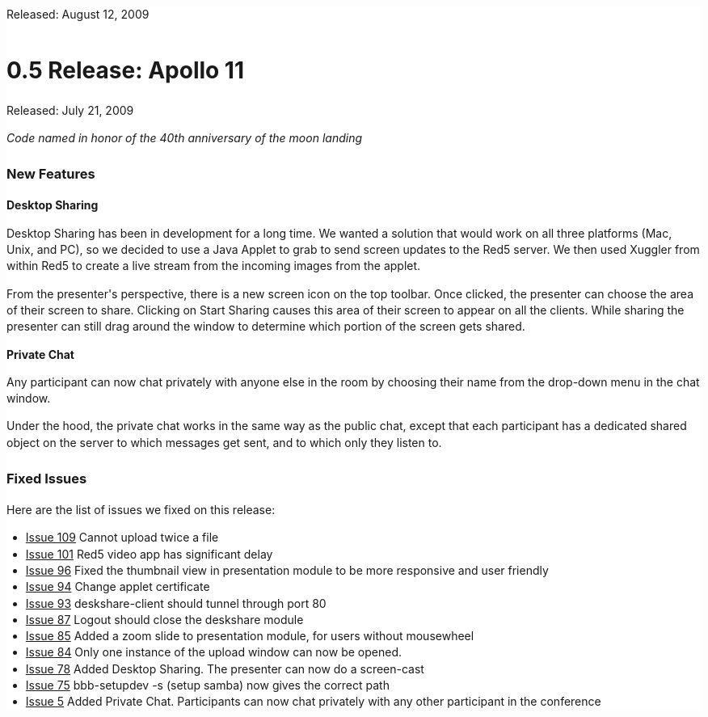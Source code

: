 Released: August 12, 2009

# 0.5 Release: Apollo 11 #

Released: July 21, 2009

_Code named in honor of the 40th anniversary of the moon landing_

### New Features ###
**Desktop Sharing**

Desktop Sharing has been in development for a long time.  We wanted a solution that would work on all three platforms (Mac, Unix, and PC), so we decided to use a Java Applet to grab to send screen updates to the Red5 server.  We then used Xuggler from within Red5 to create a live stream from the incoming images from the applet.

From the presenter's perspective, there is a new screen icon on the top toolbar. Once clicked, the presenter can choose the area of their screen to share.  Clicking on Start Sharing causes this area of their screen to appear on all the clients.  While sharing the presenter can still drag around the window to determine which portion of the screen gets shared.

**Private Chat**

Any participant can now chat privately with anyone else in the room by choosing their name from the drop-down menu in the chat window.

Under the hood, the private chat works in the same way as the public chat, except that each participant has a dedicated shared object on the server to which messages get sent, and to which only they listen to.

### Fixed Issues ###
Here are the list of issues we fixed on this release:
  * [Issue 109](http://code.google.com/p/bigbluebutton/issues/detail?id=109) Cannot upload twice a file
  * [Issue 101](http://code.google.com/p/bigbluebutton/issues/detail?id=101) Red5 video app has significant delay
  * [Issue 96](http://code.google.com/p/bigbluebutton/issues/detail?id=96) Fixed the thumbnail view in presentation module to be more responsive and user friendly
  * [Issue 94](http://code.google.com/p/bigbluebutton/issues/detail?id=94) Change applet certificate
  * [Issue 93](http://code.google.com/p/bigbluebutton/issues/detail?id=93) deskshare-client should tunnel through port 80
  * [Issue 87](http://code.google.com/p/bigbluebutton/issues/detail?id=87) Logout should close the deskshare module
  * [Issue 85](http://code.google.com/p/bigbluebutton/issues/detail?id=85) Added a zoom slide to presentation module, for users without mousewheel
  * [Issue 84](http://code.google.com/p/bigbluebutton/issues/detail?id=84) Only one instance of the upload window can now be opened.
  * [Issue 78](http://code.google.com/p/bigbluebutton/issues/detail?id=78) Added Desktop Sharing. The presenter can now do a screen-cast
  * [Issue 75](http://code.google.com/p/bigbluebutton/issues/detail?id=75) bbb-setupdev -s (setup samba) now gives the correct path
  * [Issue 5](http://code.google.com/p/bigbluebutton/issues/detail?id=5) Added Private Chat. Participants can now chat privately with any other participant in the conference

